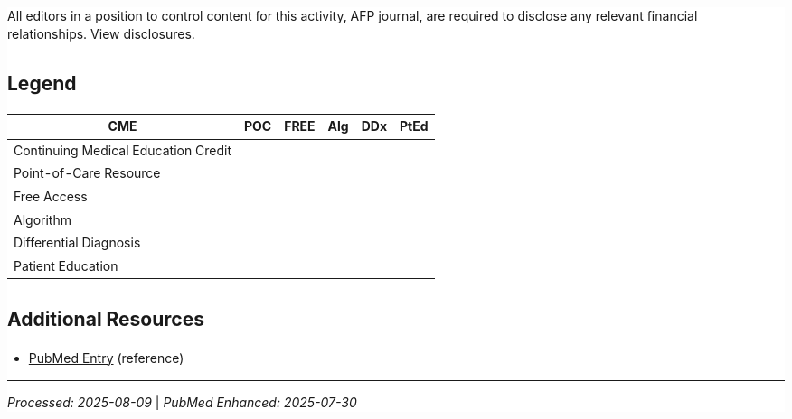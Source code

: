 All editors in a position to control content for this activity, AFP journal, are required to disclose any relevant financial relationships. View disclosures.

## Legend

| CME | POC | FREE | Alg | DDx | PtEd |
|---|---|---|---|---|---|
| Continuing Medical Education Credit |
| Point-of-Care Resource |
| Free Access |
| Algorithm |
| Differential Diagnosis |
| Patient Education |

## Additional Resources

- [PubMed Entry](https://pubmed.ncbi.nlm.nih.gov/40531161/) (reference)

---

*Processed: 2025-08-09* | *PubMed Enhanced: 2025-07-30*
